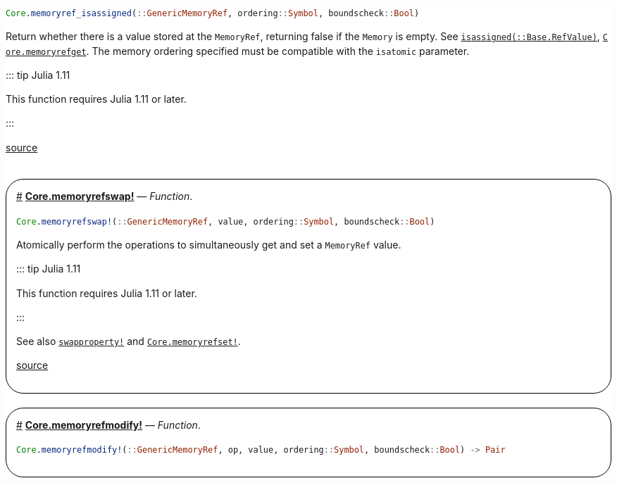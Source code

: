 


```julia
Core.memoryref_isassigned(::GenericMemoryRef, ordering::Symbol, boundscheck::Bool)
```


Return whether there is a value stored at the `MemoryRef`, returning false if the `Memory` is empty. See [`isassigned(::Base.RefValue)`](/base/c#Base.isassigned-Tuple{Base.RefValue}), [`Core.memoryrefget`](/devdocs/builtins#Core.memoryrefget). The memory ordering specified must be compatible with the `isatomic` parameter.

::: tip Julia 1.11

This function requires Julia 1.11 or later.

:::


[source](https://github.com/JuliaLang/julia/blob/ad044fee2e4ee6365c524c10a5d8c6d07c12e3f0/base/docs/intrinsicsdocs.jl#L68-L77)

</div>
<br>
<div style='border-width:1px; border-style:solid; border-color:black; padding: 1em; border-radius: 25px;'>
<a id='Core.memoryrefswap!' href='#Core.memoryrefswap!'>#</a>&nbsp;<b><u>Core.memoryrefswap!</u></b> &mdash; <i>Function</i>.




```julia
Core.memoryrefswap!(::GenericMemoryRef, value, ordering::Symbol, boundscheck::Bool)
```


Atomically perform the operations to simultaneously get and set a `MemoryRef` value.

::: tip Julia 1.11

This function requires Julia 1.11 or later.

:::

See also [`swapproperty!`](/base/base#Base.swapproperty!) and [`Core.memoryrefset!`](/devdocs/builtins#Core.memoryrefset!).


[source](https://github.com/JuliaLang/julia/blob/ad044fee2e4ee6365c524c10a5d8c6d07c12e3f0/base/docs/intrinsicsdocs.jl#L80-L89)

</div>
<br>
<div style='border-width:1px; border-style:solid; border-color:black; padding: 1em; border-radius: 25px;'>
<a id='Core.memoryrefmodify!' href='#Core.memoryrefmodify!'>#</a>&nbsp;<b><u>Core.memoryrefmodify!</u></b> &mdash; <i>Function</i>.




```julia
Core.memoryrefmodify!(::GenericMemoryRef, op, value, ordering::Symbol, boundscheck::Bool) -> Pair
```
